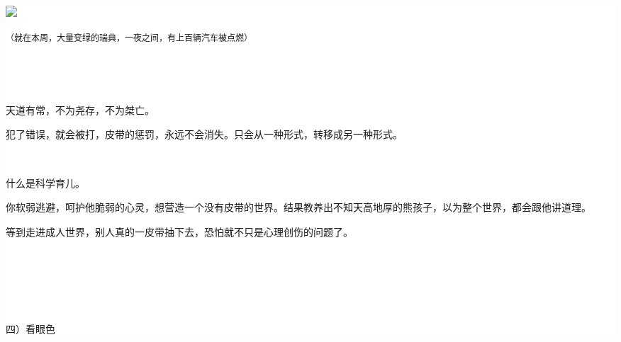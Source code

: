 <p line="voiD" style="white-space: normal;">
<span class="ql-author-12577680 ql-size-12 ql-font-kaiti">
<img class="" data-backh="358" data-backw="558" data-before-oversubscription-url="https://images-cdn.shimo.im/JoTg2nMxs78PUmDp/image.png!thumbnail" data-ratio="0.6398148148148148" data-src="" data-type="png" data-w="1080" src="{{ '/img/Ok4hZ0tV6r7H39icrEuBCn5PXbujNGbicdjWeQiaiaoDlPia3SQELwLLjWpNlYYj1ph1EpTYbIZhn1zNojic0xrov3Sg.png' | prepend: site.img | replace: '//','/' }}" style="width: 558px;"/>
</span>
</p>
<p line="voiD" style="white-space: normal;">
<span style="font-size: 12px;">
          （就在本周，大量变绿的瑞典，一夜之间，有上百辆汽车被点燃）
          <br/>
</span>
</p>
<p line="dGdw" style="white-space: normal;">
<br/>
</p>
<p line="Pz0G" style="white-space: normal;">
<span class="ql-author-12577680 ql-size-12 ql-font-kaiti">
</span>
</p>
<p line="dGdw" style="white-space: normal;">
<br/>
</p>
<p line="Pz0G" style="white-space: normal;">
<span class="ql-author-12577680 ql-size-12 ql-font-kaiti">
          天道有常，不为尧存，不为桀亡。
         </span>
</p>
<p line="9idB" style="white-space: normal;">
<span class="ql-author-12577680 ql-size-12 ql-font-kaiti">
          犯了错误，就会被打，皮带的惩罚，永远不会消失。只会从一种形式，转移成另一种形式。
         </span>
</p>
<p line="UUWc" style="white-space: normal;">
<br/>
</p>
<p line="MWUC" style="white-space: normal;">
<span class="ql-author-12577680 ql-size-12 ql-font-kaiti">
          什么是科学育儿。
         </span>
</p>
<p line="KpM9" style="white-space: normal;">
<span class="ql-author-12577680 ql-size-12 ql-font-kaiti">
          你软弱逃避，呵护他脆弱的心灵，想营造一个没有皮带的世界。结果教养出不知天高地厚的熊孩子，以为整个世界，都会跟他讲道理。
         </span>
</p>
<p line="fiM6" style="white-space: normal;">
<span class="ql-author-12577680 ql-size-12 ql-font-kaiti">
          等到走进成人世界，别人真的一皮带抽下去，恐怕就不只是心理创伤的问题了。
         </span>
</p>
<p line="6zRK" style="white-space: normal;">
<br/>
</p>
<p line="6zRK" style="white-space: normal;">
<br/>
</p>
<p line="6zRK" style="white-space: normal;">
<br/>
</p>
<p line="2QZc" style="white-space: normal;">
<span class="ql-author-12577680 ql-size-12 ql-font-kaiti">
          四）看眼色
         </span>
</p>